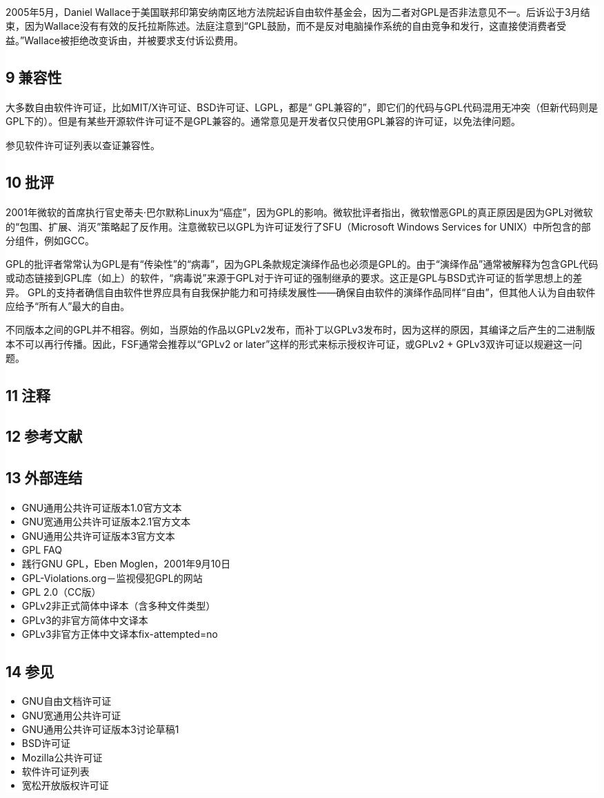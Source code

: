 2005年5月，Daniel Wallace于美国联邦印第安纳南区地方法院起诉自由软件基金会，因为二者对GPL是否非法意见不一。后诉讼于3月结束，因为Wallace没有有效的反托拉斯陈述。法庭注意到“GPL鼓励，而不是反对电脑操作系统的自由竞争和发行，这直接使消费者受益。”Wallace被拒绝改变诉由，并被要求支付诉讼费用。



## 9 兼容性

大多数自由软件许可证，比如MIT/X许可证、BSD许可证、LGPL，都是“ GPL兼容的”，即它们的代码与GPL代码混用无冲突（但新代码则是GPL下的）。但是有某些开源软件许可证不是GPL兼容的。通常意见是开发者仅只使用GPL兼容的许可证，以免法律问题。

参见软件许可证列表以查证兼容性。



## 10 批评

2001年微软的首席执行官史蒂夫·巴尔默称Linux为“癌症”，因为GPL的影响。微软批评者指出，微软憎恶GPL的真正原因是因为GPL对微软的“包围、扩展、消灭”策略起了反作用。注意微软已以GPL为许可证发行了SFU（Microsoft Windows Services for UNIX）中所包含的部分组件，例如GCC。

GPL的批评者常常认为GPL是有“传染性”的“病毒”，因为GPL条款规定演绎作品也必须是GPL的。由于“演绎作品”通常被解释为包含GPL代码或动态链接到GPL库（如上）的软件，“病毒说”来源于GPL对于许可证的强制继承的要求。这正是GPL与BSD式许可证的哲学思想上的差异。 GPL的支持者确信自由软件世界应具有自我保护能力和可持续发展性——确保自由软件的演绎作品同样“自由”，但其他人认为自由软件应给予“所有人”最大的自由。

不同版本之间的GPL并不相容。例如，当原始的作品以GPLv2发布，而补丁以GPLv3发布时，因为这样的原因，其编译之后产生的二进制版本不可以再行传播。因此，FSF通常会推荐以“GPLv2 or later”这样的形式来标示授权许可证，或GPLv2 + GPLv3双许可证以规避这一问题。



## 11 注释



## 12 参考文献



## 13 外部连结

* GNU通用公共许可证版本1.0官方文本
* GNU宽通用公共许可证版本2.1官方文本
* GNU通用公共许可证版本3官方文本
* GPL FAQ
* 践行GNU GPL，Eben Moglen，2001年9月10日
* GPL-Violations.org－监视侵犯GPL的网站
* GPL 2.0（CC版）
* GPLv2非正式简体中译本（含多种文件类型）
* GPLv3的非官方简体中文译本
* GPLv3非官方正体中文译本fix-attempted=no



## 14 参见

* GNU自由文档许可证
* GNU宽通用公共许可证
* GNU通用公共许可证版本3讨论草稿1
* BSD许可证
* Mozilla公共许可证
* 软件许可证列表
* 宽松开放版权许可证



